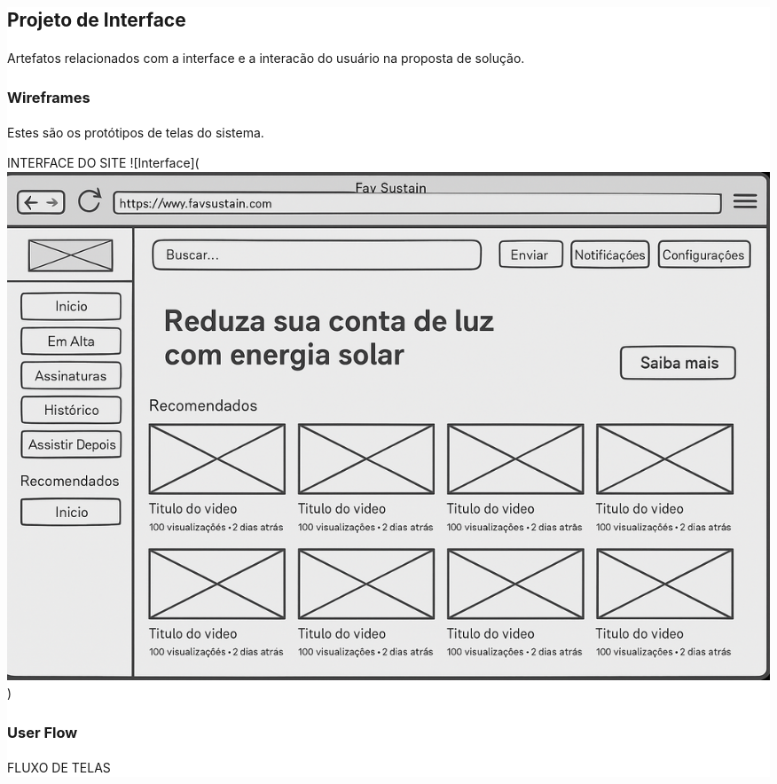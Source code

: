 

## Projeto de Interface

Artefatos relacionados com a interface e a interacão do usuário na proposta de solução.

### Wireframes

Estes são os protótipos de telas do sistema.

INTERFACE DO SITE
![Interface](![alt text](interface.png))

### User Flow

FLUXO DE TELAS